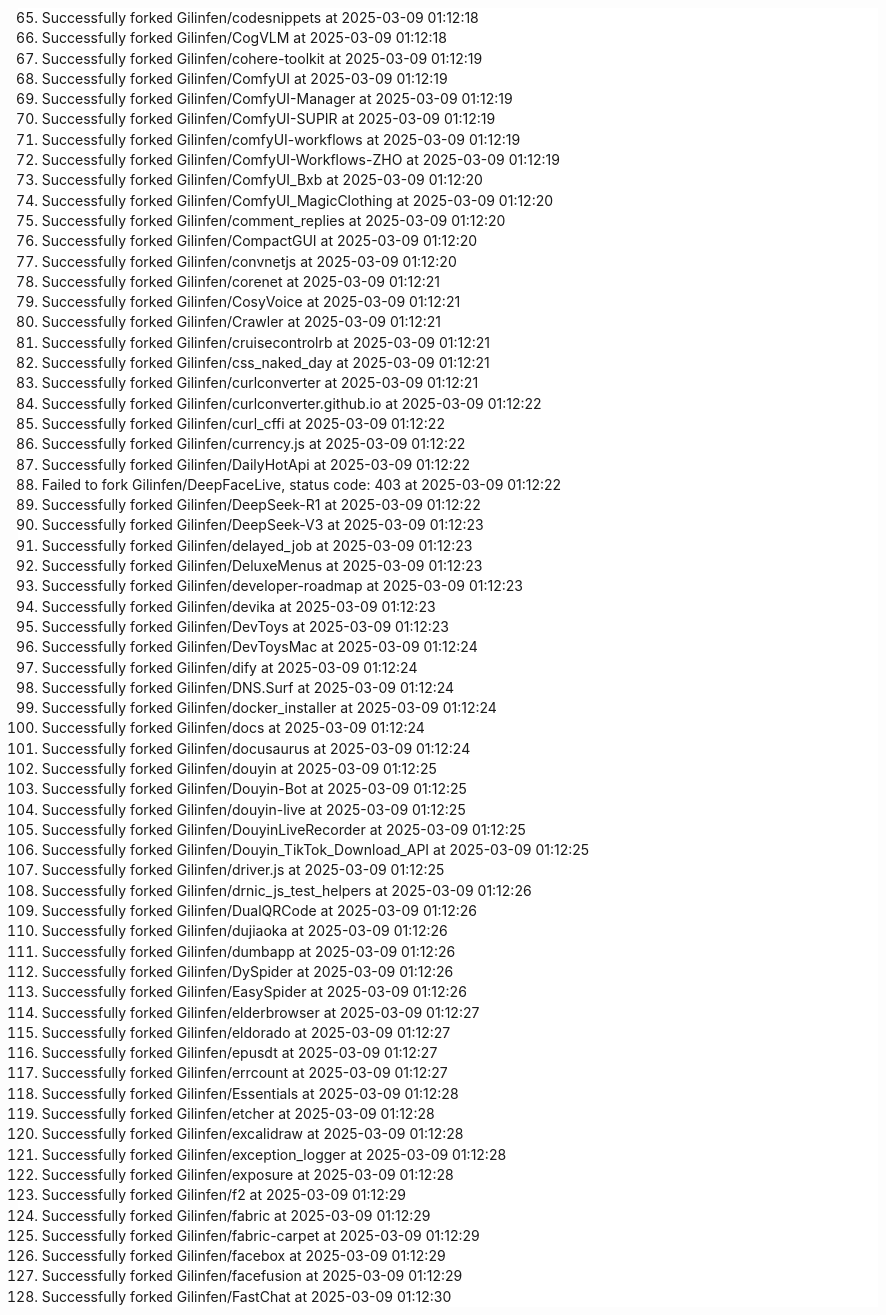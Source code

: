 65. Successfully forked Gilinfen/codesnippets at 2025-03-09 01:12:18
66. Successfully forked Gilinfen/CogVLM at 2025-03-09 01:12:18
67. Successfully forked Gilinfen/cohere-toolkit at 2025-03-09 01:12:19
68. Successfully forked Gilinfen/ComfyUI at 2025-03-09 01:12:19
69. Successfully forked Gilinfen/ComfyUI-Manager at 2025-03-09 01:12:19
70. Successfully forked Gilinfen/ComfyUI-SUPIR at 2025-03-09 01:12:19
71. Successfully forked Gilinfen/comfyUI-workflows at 2025-03-09 01:12:19
72. Successfully forked Gilinfen/ComfyUI-Workflows-ZHO at 2025-03-09 01:12:19
73. Successfully forked Gilinfen/ComfyUI_Bxb at 2025-03-09 01:12:20
74. Successfully forked Gilinfen/ComfyUI_MagicClothing at 2025-03-09 01:12:20
75. Successfully forked Gilinfen/comment_replies at 2025-03-09 01:12:20
76. Successfully forked Gilinfen/CompactGUI at 2025-03-09 01:12:20
77. Successfully forked Gilinfen/convnetjs at 2025-03-09 01:12:20
78. Successfully forked Gilinfen/corenet at 2025-03-09 01:12:21
79. Successfully forked Gilinfen/CosyVoice at 2025-03-09 01:12:21
80. Successfully forked Gilinfen/Crawler at 2025-03-09 01:12:21
81. Successfully forked Gilinfen/cruisecontrolrb at 2025-03-09 01:12:21
82. Successfully forked Gilinfen/css_naked_day at 2025-03-09 01:12:21
83. Successfully forked Gilinfen/curlconverter at 2025-03-09 01:12:21
84. Successfully forked Gilinfen/curlconverter.github.io at 2025-03-09 01:12:22
85. Successfully forked Gilinfen/curl_cffi at 2025-03-09 01:12:22
86. Successfully forked Gilinfen/currency.js at 2025-03-09 01:12:22
87. Successfully forked Gilinfen/DailyHotApi at 2025-03-09 01:12:22
88. Failed to fork Gilinfen/DeepFaceLive, status code: 403 at 2025-03-09 01:12:22
89. Successfully forked Gilinfen/DeepSeek-R1 at 2025-03-09 01:12:22
90. Successfully forked Gilinfen/DeepSeek-V3 at 2025-03-09 01:12:23
91. Successfully forked Gilinfen/delayed_job at 2025-03-09 01:12:23
92. Successfully forked Gilinfen/DeluxeMenus at 2025-03-09 01:12:23
93. Successfully forked Gilinfen/developer-roadmap at 2025-03-09 01:12:23
94. Successfully forked Gilinfen/devika at 2025-03-09 01:12:23
95. Successfully forked Gilinfen/DevToys at 2025-03-09 01:12:23
96. Successfully forked Gilinfen/DevToysMac at 2025-03-09 01:12:24
97. Successfully forked Gilinfen/dify at 2025-03-09 01:12:24
98. Successfully forked Gilinfen/DNS.Surf at 2025-03-09 01:12:24
99. Successfully forked Gilinfen/docker_installer at 2025-03-09 01:12:24
100. Successfully forked Gilinfen/docs at 2025-03-09 01:12:24
101. Successfully forked Gilinfen/docusaurus at 2025-03-09 01:12:24
102. Successfully forked Gilinfen/douyin at 2025-03-09 01:12:25
103. Successfully forked Gilinfen/Douyin-Bot at 2025-03-09 01:12:25
104. Successfully forked Gilinfen/douyin-live at 2025-03-09 01:12:25
105. Successfully forked Gilinfen/DouyinLiveRecorder at 2025-03-09 01:12:25
106. Successfully forked Gilinfen/Douyin_TikTok_Download_API at 2025-03-09 01:12:25
107. Successfully forked Gilinfen/driver.js at 2025-03-09 01:12:25
108. Successfully forked Gilinfen/drnic_js_test_helpers at 2025-03-09 01:12:26
109. Successfully forked Gilinfen/DualQRCode at 2025-03-09 01:12:26
110. Successfully forked Gilinfen/dujiaoka at 2025-03-09 01:12:26
111. Successfully forked Gilinfen/dumbapp at 2025-03-09 01:12:26
112. Successfully forked Gilinfen/DySpider at 2025-03-09 01:12:26
113. Successfully forked Gilinfen/EasySpider at 2025-03-09 01:12:26
114. Successfully forked Gilinfen/elderbrowser at 2025-03-09 01:12:27
115. Successfully forked Gilinfen/eldorado at 2025-03-09 01:12:27
116. Successfully forked Gilinfen/epusdt at 2025-03-09 01:12:27
117. Successfully forked Gilinfen/errcount at 2025-03-09 01:12:27
118. Successfully forked Gilinfen/Essentials at 2025-03-09 01:12:28
119. Successfully forked Gilinfen/etcher at 2025-03-09 01:12:28
120. Successfully forked Gilinfen/excalidraw at 2025-03-09 01:12:28
121. Successfully forked Gilinfen/exception_logger at 2025-03-09 01:12:28
122. Successfully forked Gilinfen/exposure at 2025-03-09 01:12:28
123. Successfully forked Gilinfen/f2 at 2025-03-09 01:12:29
124. Successfully forked Gilinfen/fabric at 2025-03-09 01:12:29
125. Successfully forked Gilinfen/fabric-carpet at 2025-03-09 01:12:29
126. Successfully forked Gilinfen/facebox at 2025-03-09 01:12:29
127. Successfully forked Gilinfen/facefusion at 2025-03-09 01:12:29
128. Successfully forked Gilinfen/FastChat at 2025-03-09 01:12:30